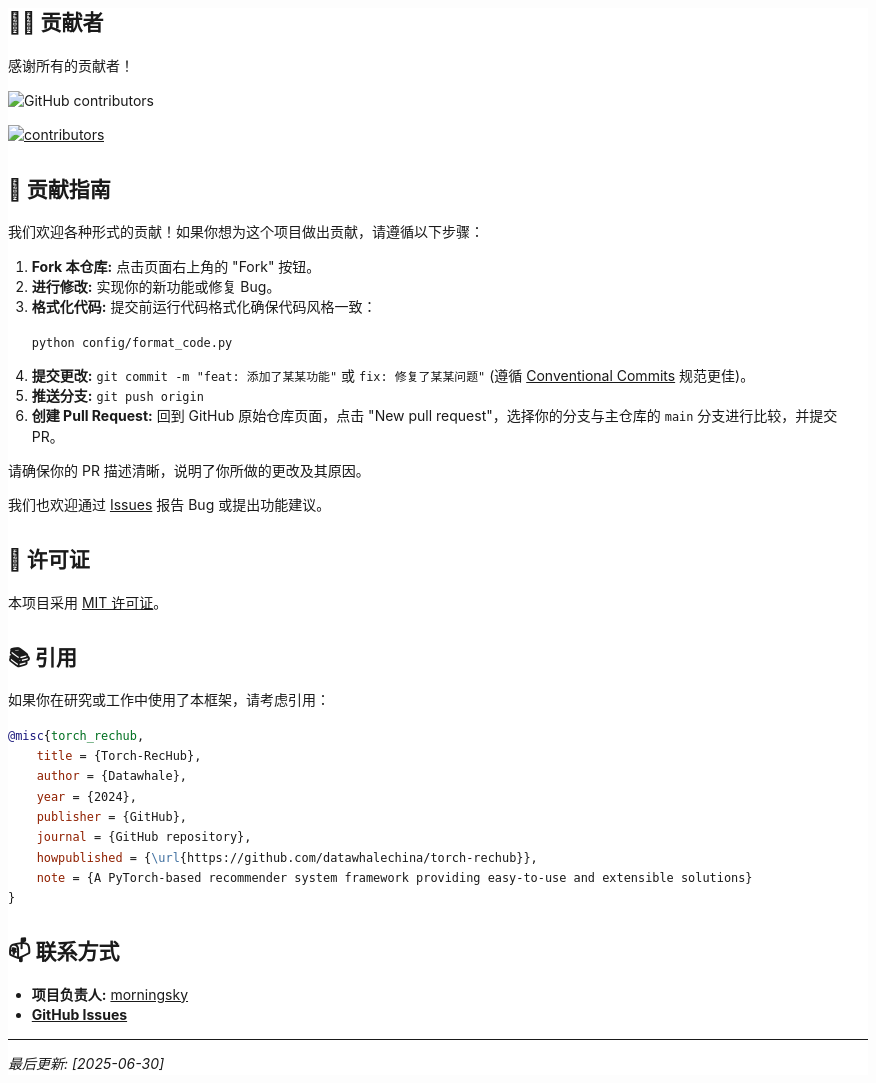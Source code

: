 ```python
```

## 👨‍💻‍ 贡献者

感谢所有的贡献者！

![GitHub contributors](https://img.shields.io/github/contributors/datawhalechina/torch-rechub?color=32A9C3&labelColor=1B3C4A&logo=contributorcovenant)

[![contributors](https://contrib.rocks/image?repo=datawhalechina/torch-rechub)](https://github.com/datawhalechina/torch-rechub/graphs/contributors)

## 🤝 贡献指南

我们欢迎各种形式的贡献！如果你想为这个项目做出贡献，请遵循以下步骤：

1.  **Fork 本仓库:** 点击页面右上角的 "Fork" 按钮。
2.  **进行修改:** 实现你的新功能或修复 Bug。
3.  **格式化代码:** 提交前运行代码格式化确保代码风格一致：
    ```bash
    python config/format_code.py
    ```
4.  **提交更改:** `git commit -m "feat: 添加了某某功能"` 或 `fix: 修复了某某问题"` (遵循 [Conventional Commits](https://www.conventionalcommits.org/) 规范更佳)。
5.  **推送分支:** `git push origin` 
6. **创建 Pull Request:** 回到 GitHub 原始仓库页面，点击 "New pull request"，选择你的分支与主仓库的 `main` 分支进行比较，并提交 PR。

请确保你的 PR 描述清晰，说明了你所做的更改及其原因。

我们也欢迎通过 [Issues](https://github.com/datawhalechina/torch-rechub/issues) 报告 Bug 或提出功能建议。

## 📜 许可证

本项目采用 [MIT 许可证](LICENSE)。

## 📚 引用

如果你在研究或工作中使用了本框架，请考虑引用：

```bibtex
@misc{torch_rechub,
    title = {Torch-RecHub},
    author = {Datawhale},
    year = {2024},
    publisher = {GitHub},
    journal = {GitHub repository},
    howpublished = {\url{https://github.com/datawhalechina/torch-rechub}},
    note = {A PyTorch-based recommender system framework providing easy-to-use and extensible solutions}
}
```

## 📫 联系方式

* **项目负责人:** [morningsky](https://github.com/morningsky) 
* [**GitHub Issues**](https://github.com/datawhalechina/torch-rechub/issues)


---

*最后更新: [2025-06-30]*